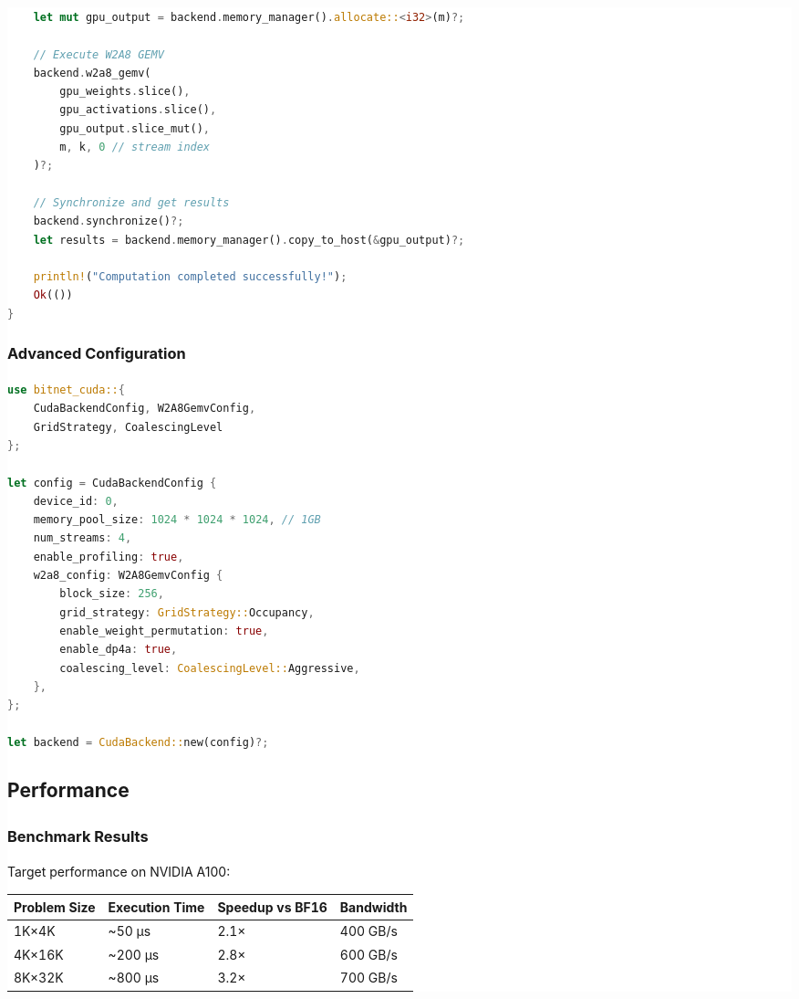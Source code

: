```rust
    let mut gpu_output = backend.memory_manager().allocate::<i32>(m)?;
    
    // Execute W2A8 GEMV
    backend.w2a8_gemv(
        gpu_weights.slice(),
        gpu_activations.slice(), 
        gpu_output.slice_mut(),
        m, k, 0 // stream index
    )?;
    
    // Synchronize and get results
    backend.synchronize()?;
    let results = backend.memory_manager().copy_to_host(&gpu_output)?;
    
    println!("Computation completed successfully!");
    Ok(())
}
```

### Advanced Configuration

```rust
use bitnet_cuda::{
    CudaBackendConfig, W2A8GemvConfig, 
    GridStrategy, CoalescingLevel
};

let config = CudaBackendConfig {
    device_id: 0,
    memory_pool_size: 1024 * 1024 * 1024, // 1GB
    num_streams: 4,
    enable_profiling: true,
    w2a8_config: W2A8GemvConfig {
        block_size: 256,
        grid_strategy: GridStrategy::Occupancy,
        enable_weight_permutation: true,
        enable_dp4a: true,
        coalescing_level: CoalescingLevel::Aggressive,
    },
};

let backend = CudaBackend::new(config)?;
```

## Performance

### Benchmark Results

Target performance on NVIDIA A100:

| Problem Size | Execution Time | Speedup vs BF16 | Bandwidth |
|--------------|----------------|------------------|-----------|
| 1K×4K        | ~50 μs         | 2.1×             | 400 GB/s  |
| 4K×16K       | ~200 μs        | 2.8×             | 600 GB/s  |
| 8K×32K       | ~800 μs        | 3.2×             | 700 GB/s  |
